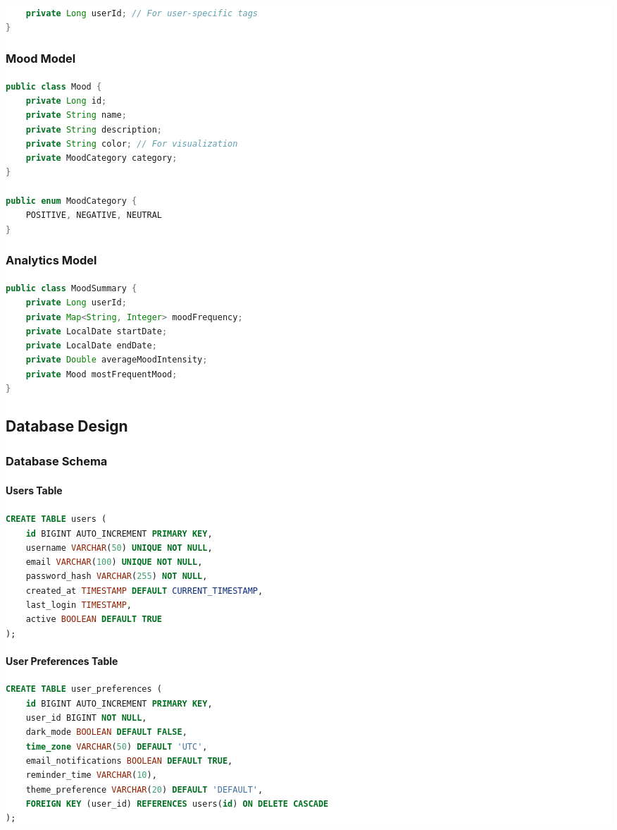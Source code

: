 ```java
    private Long userId; // For user-specific tags
}
```

### Mood Model
```java
public class Mood {
    private Long id;
    private String name;
    private String description;
    private String color; // For visualization
    private MoodCategory category;
}

public enum MoodCategory {
    POSITIVE, NEGATIVE, NEUTRAL
}
```

### Analytics Model
```java
public class MoodSummary {
    private Long userId;
    private Map<String, Integer> moodFrequency;
    private LocalDate startDate;
    private LocalDate endDate;
    private Double averageMoodIntensity;
    private Mood mostFrequentMood;
}
```

## Database Design

### Database Schema

#### Users Table
```sql
CREATE TABLE users (
    id BIGINT AUTO_INCREMENT PRIMARY KEY,
    username VARCHAR(50) UNIQUE NOT NULL,
    email VARCHAR(100) UNIQUE NOT NULL,
    password_hash VARCHAR(255) NOT NULL,
    created_at TIMESTAMP DEFAULT CURRENT_TIMESTAMP,
    last_login TIMESTAMP,
    active BOOLEAN DEFAULT TRUE
);
```

#### User Preferences Table
```sql
CREATE TABLE user_preferences (
    id BIGINT AUTO_INCREMENT PRIMARY KEY,
    user_id BIGINT NOT NULL,
    dark_mode BOOLEAN DEFAULT FALSE,
    time_zone VARCHAR(50) DEFAULT 'UTC',
    email_notifications BOOLEAN DEFAULT TRUE,
    reminder_time VARCHAR(10),
    theme_preference VARCHAR(20) DEFAULT 'DEFAULT',
    FOREIGN KEY (user_id) REFERENCES users(id) ON DELETE CASCADE
);
```
